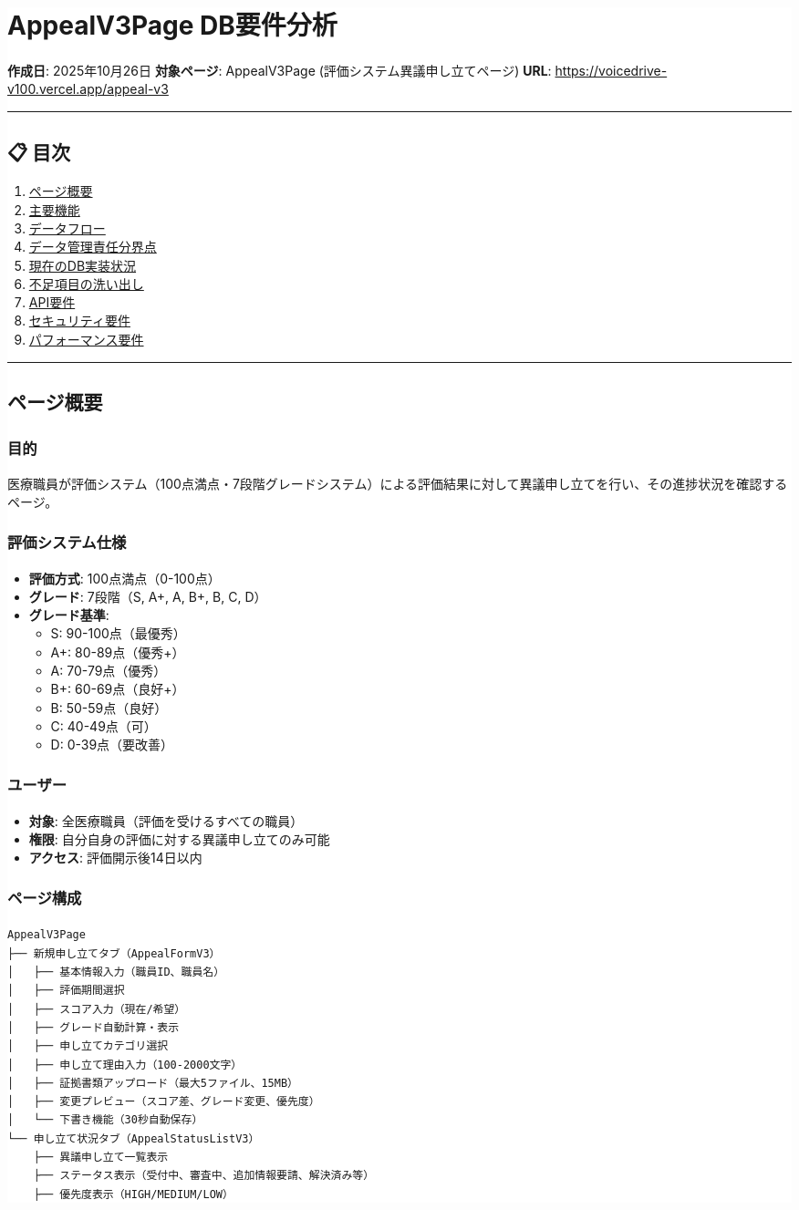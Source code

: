 # AppealV3Page DB要件分析

**作成日**: 2025年10月26日
**対象ページ**: AppealV3Page (評価システム異議申し立てページ)
**URL**: https://voicedrive-v100.vercel.app/appeal-v3

---

## 📋 目次

1. [ページ概要](#ページ概要)
2. [主要機能](#主要機能)
3. [データフロー](#データフロー)
4. [データ管理責任分界点](#データ管理責任分界点)
5. [現在のDB実装状況](#現在のdb実装状況)
6. [不足項目の洗い出し](#不足項目の洗い出し)
7. [API要件](#api要件)
8. [セキュリティ要件](#セキュリティ要件)
9. [パフォーマンス要件](#パフォーマンス要件)

---

## ページ概要

### 目的
医療職員が評価システム（100点満点・7段階グレードシステム）による評価結果に対して異議申し立てを行い、その進捗状況を確認するページ。

### 評価システム仕様
- **評価方式**: 100点満点（0-100点）
- **グレード**: 7段階（S, A+, A, B+, B, C, D）
- **グレード基準**:
  - S: 90-100点（最優秀）
  - A+: 80-89点（優秀+）
  - A: 70-79点（優秀）
  - B+: 60-69点（良好+）
  - B: 50-59点（良好）
  - C: 40-49点（可）
  - D: 0-39点（要改善）

### ユーザー
- **対象**: 全医療職員（評価を受けるすべての職員）
- **権限**: 自分自身の評価に対する異議申し立てのみ可能
- **アクセス**: 評価開示後14日以内

### ページ構成
```
AppealV3Page
├── 新規申し立てタブ（AppealFormV3）
│   ├── 基本情報入力（職員ID、職員名）
│   ├── 評価期間選択
│   ├── スコア入力（現在/希望）
│   ├── グレード自動計算・表示
│   ├── 申し立てカテゴリ選択
│   ├── 申し立て理由入力（100-2000文字）
│   ├── 証拠書類アップロード（最大5ファイル、15MB）
│   ├── 変更プレビュー（スコア差、グレード変更、優先度）
│   └── 下書き機能（30秒自動保存）
└── 申し立て状況タブ（AppealStatusListV3）
    ├── 異議申し立て一覧表示
    ├── ステータス表示（受付中、審査中、追加情報要請、解決済み等）
    ├── 優先度表示（HIGH/MEDIUM/LOW）
```